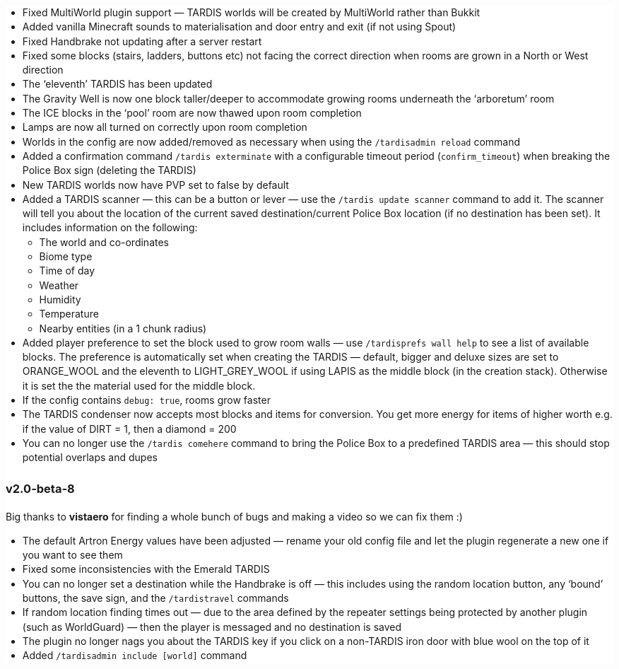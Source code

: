 - Fixed MultiWorld plugin support — TARDIS worlds will be created by MultiWorld rather than Bukkit
- Added vanilla Minecraft sounds to materialisation and door entry and exit (if not using Spout)
- Fixed Handbrake not updating after a server restart
- Fixed some blocks (stairs, ladders, buttons etc) not facing the correct direction when rooms are grown in a North or
  West direction
- The ‘eleventh’ TARDIS has been updated
- The Gravity Well is now one block taller/deeper to accommodate growing rooms underneath the ‘arboretum’ room
- The ICE blocks in the ‘pool’ room are now thawed upon room completion
- Lamps are now all turned on correctly upon room completion
- Worlds in the config are now added/removed as necessary when using the `/tardisadmin reload` command
- Added a confirmation command `/tardis exterminate` with a configurable timeout period (`confirm_timeout`) when
  breaking the Police Box sign (deleting the TARDIS)
- New TARDIS worlds now have PVP set to false by default
- Added a TARDIS scanner — this can be a button or lever — use the `/tardis update scanner` command to add it. The
  scanner will tell you about the location of the current saved destination/current Police Box location (if no
  destination has been set). It includes information on the following:
    - The world and co-ordinates
    - Biome type
    - Time of day
    - Weather
    - Humidity
    - Temperature
    - Nearby entities (in a 1 chunk radius)
- Added player preference to set the block used to grow room walls — use `/tardisprefs wall help` to see a list of
  available blocks. The preference is automatically set when creating the TARDIS — default, bigger and deluxe sizes are
  set to ORANGE\_WOOL and the eleventh to LIGHT\_GREY\_WOOL if using LAPIS as the middle block (in the creation stack).
  Otherwise it is set the the material used for the middle block.
- If the config contains `debug: true`, rooms grow faster
- The TARDIS condenser now accepts most blocks and items for conversion. You get more energy for items of higher worth
  e.g. if the value of DIRT = 1, then a diamond = 200
- You can no longer use the `/tardis comehere` command to bring the Police Box to a predefined TARDIS area — this should
  stop potential overlaps and dupes

### v2.0-beta-8

Big thanks to **vistaero** for finding a whole bunch of bugs and making a video so we can fix them :)

- The default Artron Energy values have been adjusted — rename your old config file and let the plugin regenerate a new
  one if you want to see them
- Fixed some inconsistencies with the Emerald TARDIS
- You can no longer set a destination while the Handbrake is off — this includes using the random location button, any
  ‘bound’ buttons, the save sign, and the `/tardistravel` commands
- If random location finding times out — due to the area defined by the repeater settings being protected by another
  plugin (such as WorldGuard) — then the player is messaged and no destination is saved
- The plugin no longer nags you about the TARDIS key if you click on a non-TARDIS iron door with blue wool on the top of
  it
- Added `/tardisadmin include [world]` command